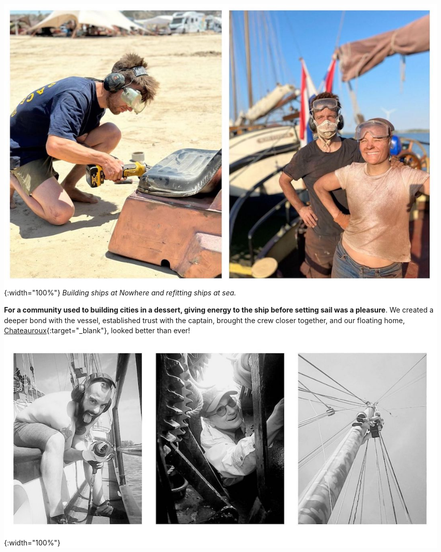 ![building stuff](/assets/media-muddy-tales/build-nowhere-muddy.jpg){:width="100%"}
*Building ships at Nowhere and refitting ships at sea.*

**For a community used to building cities in a dessert, giving energy to the ship before setting sail was a pleasure**. We created a deeper bond with the vessel, established trust with the captain, brought the crew closer together, and our floating home, [Chateauroux](https://bouncespace.co/locations/chateauroux/){:target="_blank"}, looked better than ever!

![crew working on the ship](/assets/media-muddy-tales/muddy-build-trio.jpg){:width="100%"}
